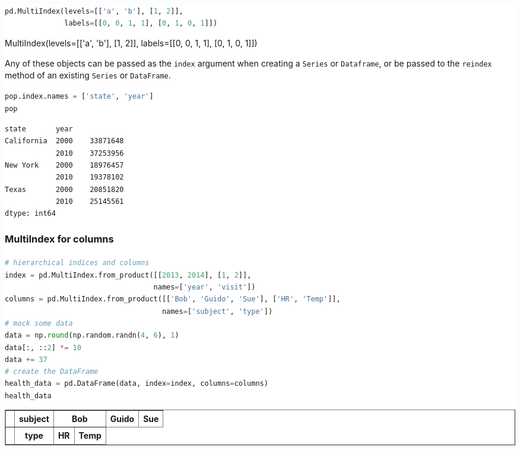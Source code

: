 


```python
pd.MultiIndex(levels=[['a', 'b'], [1, 2]],
              labels=[[0, 0, 1, 1], [0, 1, 0, 1]])
```




   MultiIndex(levels=[['a', 'b'], [1, 2]],
               labels=[[0, 0, 1, 1], [0, 1, 0, 1]])



Any of these objects can be passed as the ``index`` argument when creating a ``Series`` or ``Dataframe``, or be passed to the ``reindex`` method of an existing ``Series`` or ``DataFrame``.


```python
pop.index.names = ['state', 'year']
pop
```




    state       year
    California  2000    33871648
                2010    37253956
    New York    2000    18976457
                2010    19378102
    Texas       2000    20851820
                2010    25145561
    dtype: int64



### MultiIndex for columns



```python
# hierarchical indices and columns
index = pd.MultiIndex.from_product([[2013, 2014], [1, 2]],
                                   names=['year', 'visit'])
columns = pd.MultiIndex.from_product([['Bob', 'Guido', 'Sue'], ['HR', 'Temp']],
                                     names=['subject', 'type'])
# mock some data
data = np.round(np.random.randn(4, 6), 1)
data[:, ::2] *= 10
data += 37
# create the DataFrame
health_data = pd.DataFrame(data, index=index, columns=columns)
health_data
```




<div>
<table border="1" class="dataframe">
  <thead>
    <tr>
      <th></th>
      <th>subject</th>
      <th colspan="2" halign="left">Bob</th>
      <th colspan="2" halign="left">Guido</th>
      <th colspan="2" halign="left">Sue</th>
    </tr>
    <tr>
      <th></th>
      <th>type</th>
      <th>HR</th>
      <th>Temp</th>